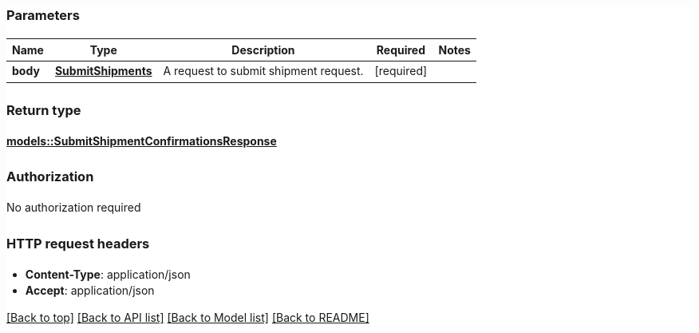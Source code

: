 ### Parameters


Name | Type | Description  | Required | Notes
------------- | ------------- | ------------- | ------------- | -------------
**body** | [**SubmitShipments**](SubmitShipments.md) | A request to submit shipment request. | [required] |

### Return type

[**models::SubmitShipmentConfirmationsResponse**](SubmitShipmentConfirmationsResponse.md)

### Authorization

No authorization required

### HTTP request headers

- **Content-Type**: application/json
- **Accept**: application/json

[[Back to top]](#) [[Back to API list]](../README.md#documentation-for-api-endpoints) [[Back to Model list]](../README.md#documentation-for-models) [[Back to README]](../README.md)

